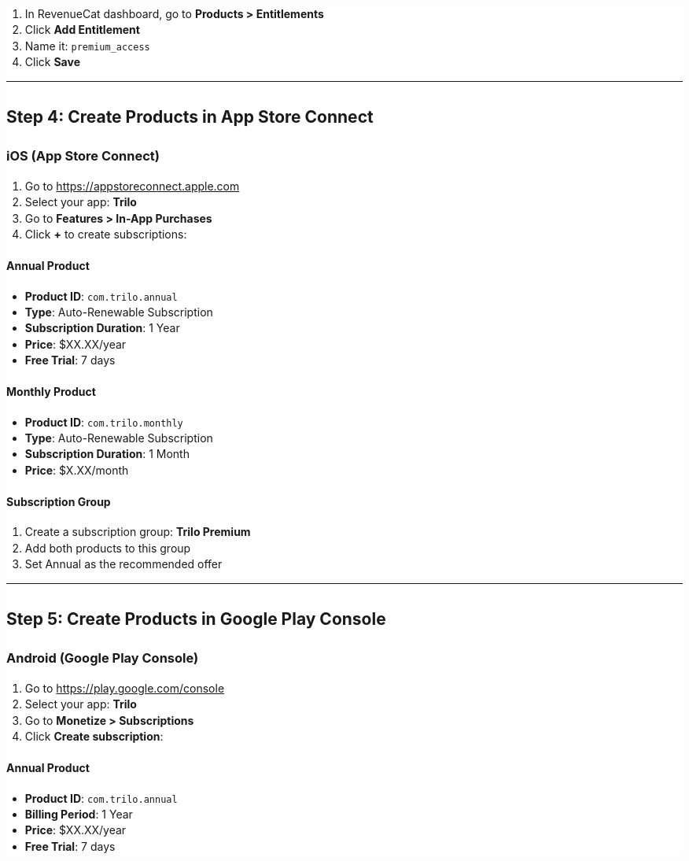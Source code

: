 1. In RevenueCat dashboard, go to **Products > Entitlements**
2. Click **Add Entitlement**
3. Name it: `premium_access`
4. Click **Save**

---

## Step 4: Create Products in App Store Connect

### iOS (App Store Connect)

1. Go to https://appstoreconnect.apple.com
2. Select your app: **Trilo**
3. Go to **Features > In-App Purchases**
4. Click **+** to create subscriptions:

#### Annual Product
- **Product ID**: `com.trilo.annual`
- **Type**: Auto-Renewable Subscription
- **Subscription Duration**: 1 Year
- **Price**: $XX.XX/year
- **Free Trial**: 7 days

#### Monthly Product
- **Product ID**: `com.trilo.monthly`
- **Type**: Auto-Renewable Subscription
- **Subscription Duration**: 1 Month
- **Price**: $X.XX/month

#### Subscription Group
1. Create a subscription group: **Trilo Premium**
2. Add both products to this group
3. Set Annual as the recommended offer

---

## Step 5: Create Products in Google Play Console

### Android (Google Play Console)

1. Go to https://play.google.com/console
2. Select your app: **Trilo**
3. Go to **Monetize > Subscriptions**
4. Click **Create subscription**:

#### Annual Product
- **Product ID**: `com.trilo.annual`
- **Billing Period**: 1 Year
- **Price**: $XX.XX/year
- **Free Trial**: 7 days
